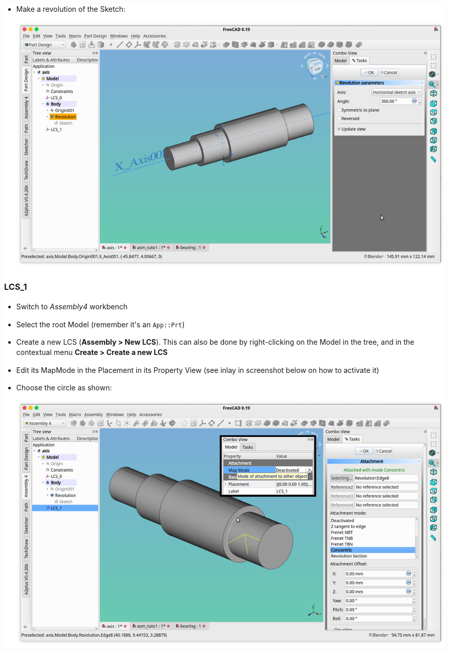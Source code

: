 * Make a revolution of the Sketch:

  ![](Sketch_Revolution.png)

### LCS_1

* Switch to _Assembly4_ workbench
* Select the root Model (remember it's an `App::Prt`)
* Create a new LCS (**Assembly > New LCS**). This can also be done by right-clicking on the Model in the tree, and in the contextual menu **Create > Create a new LCS**
* Edit its MapMode in the Placement in its Property View (see inlay in screenshot below on how to activate it)
* Choose the circle as shown:

  ![](LCS_Attachment.png)